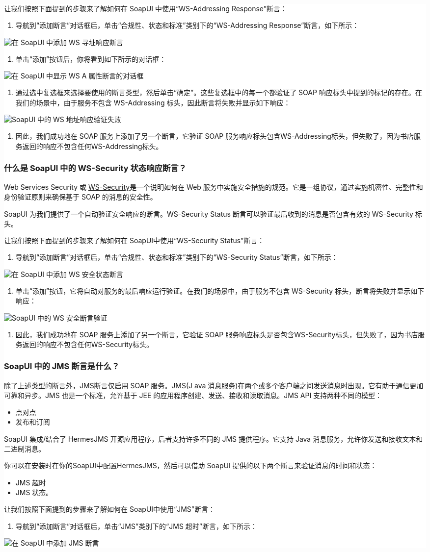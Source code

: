 让我们按照下面提到的步骤来了解如何在 SoapUI 中使用“WS-Addressing Response”断言：

1.  导航到“添加断言”对话框后，单击“合规性、状态和标准”类别下的“WS-Addressing Response”断言，如下所示：

![在 SoapUI 中添加 WS 寻址响应断言](https://www.toolsqa.com/gallery/SoapUI/8.Add%20WS%20Addressing%20Response%20Assertion%20in%20SoapUI.png)

1.  单击“添加”按钮后，你将看到如下所示的对话框：

![在 SoapUI 中显示 WS A 属性断言的对话框](https://www.toolsqa.com/gallery/SoapUI/9.Dialog%20showing%20WS%20A%20properties%20Assertion%20in%20SoapUI.png)

1.  通过选中复选框来选择要使用的断言类型，然后单击“确定”。这些复选框中的每一个都验证了 SOAP 响应标头中提到的标记的存在。在我们的场景中，由于服务不包含 WS-Addressing 标头，因此断言将失败并显示如下响应：

![SoapUI 中的 WS 地址响应验证失败](https://www.toolsqa.com/gallery/SoapUI/10.WS%20Adressing%20Response%20validation%20failure%20in%20SoapUI.png)

1.  因此，我们成功地在 SOAP 服务上添加了另一个断言，它验证 SOAP 服务响应标头包含WS-Addressing标头，但失败了，因为书店服务返回的响应不包含任何WS-Addressing标头。

### 什么是 SoapUI 中的 WS-Security 状态响应断言？

Web Services Security 或 [WS-Security](https://en.wikipedia.org/wiki/WS-Security)是一个说明如何在 Web 服务中实施安全措施的规范。它是一组协议，通过实施机密性、完整性和身份验证原则来确保基于 SOAP 的消息的安全性。

SoapUI 为我们提供了一个自动验证安全响应的断言。WS-Security Status 断言可以验证最后收到的消息是否包含有效的 WS-Security 标头。

让我们按照下面提到的步骤来了解如何在 SoapUI中使用“WS-Security Status”断言：

1.  导航到“添加断言”对话框后，单击“合规性、状态和标准”类别下的“WS-Security Status”断言，如下所示：

![在 SoapUI 中添加 WS 安全状态断言](https://www.toolsqa.com/gallery/SoapUI/11.Add%20WS%20Security%20Status%20assertion%20in%20SoapUI.png)

1.  单击“添加”按钮，它将自动对服务的最后响应运行验证。在我们的场景中，由于服务不包含 WS-Security 标头，断言将失败并显示如下响应：

![SoapUI 中的 WS 安全断言验证](https://www.toolsqa.com/gallery/SoapUI/12.WS%20Security%20assertion%20validation%20in%20SoapUI.png)

1.  因此，我们成功地在 SOAP 服务上添加了另一个断言，它验证 SOAP 服务响应标头是否包含WS-Security标头，但失败了，因为书店服务返回的响应不包含任何WS-Security标头。

### SoapUI 中的 JMS 断言是什么？

除了上述类型的断言外，JMS断言仅启用 SOAP 服务。JMS([J](https://en.wikipedia.org/wiki/Java_Message_Service) ava 消息服务)在两个或多个客户端之间发送消息时出现。它有助于通信更加可靠和异步。JMS 也是一个标准，允许基于 JEE 的应用程序创建、发送、接收和读取消息。JMS API 支持两种不同的模型：

-   点对点
-   发布和订阅

SoapUI 集成/结合了 HermesJMS 开源应用程序，后者支持许多不同的 JMS 提供程序。它支持 Java 消息服务，允许你发送和接收文本和二进制消息。

你可以在安装时在你的SoapUI中配置HermesJMS，然后可以借助 SoapUI 提供的以下两个断言来验证消息的时间和状态：

-   JMS 超时
-   JMS 状态。

让我们按照下面提到的步骤来了解如何在 SoapUI中使用“JMS”断言：

1.  导航到“添加断言”对话框后，单击“JMS”类别下的“JMS 超时”断言，如下所示：

![在 SoapUI 中添加 JMS 断言](https://www.toolsqa.com/gallery/SoapUI/13.Add%20JMS%20Assertion%20in%20SoapUI.png)
